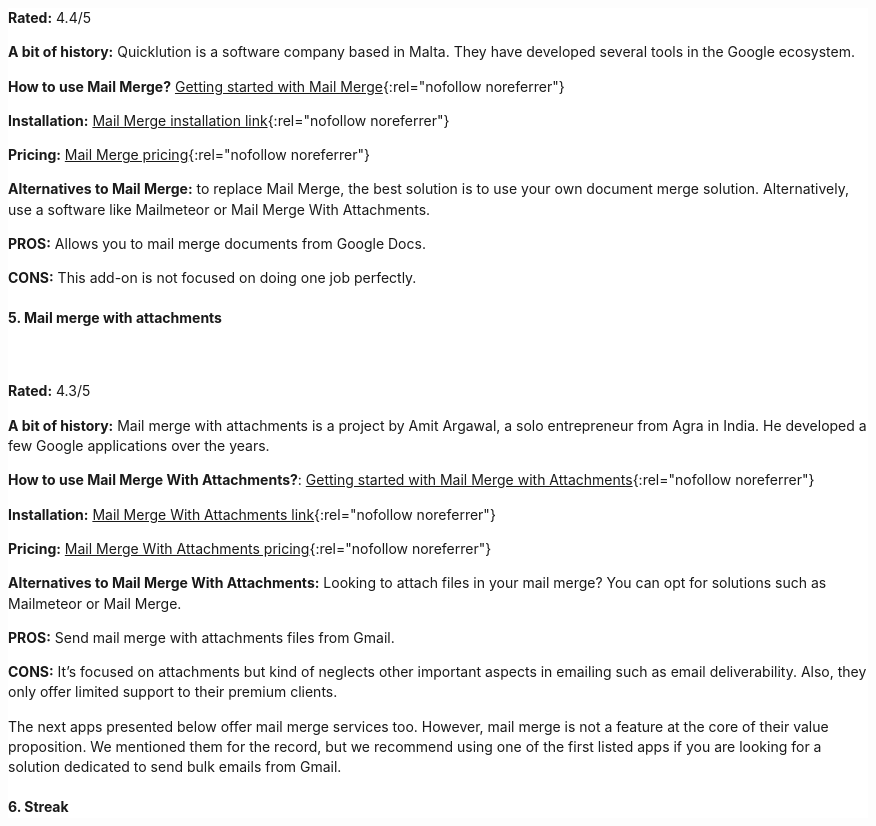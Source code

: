 **Rated:** 4.4/5

**A bit of history:** Quicklution is a software company based in Malta. They have developed several tools in the Google ecosystem.

**How to use Mail Merge?** [Getting started with Mail Merge](https://www.youtube.com/watch?v=0uAOUnao2b8&feature=emb_title){:rel="nofollow noreferrer"}

**Installation:** [Mail Merge installation link](https://workspace.google.com/marketplace/app/mail_merge/218858140171){:rel="nofollow noreferrer"}

**Pricing:** [Mail Merge pricing](https://mms.quicklution.com/pricing){:rel="nofollow noreferrer"}

**Alternatives to Mail Merge:** to replace Mail Merge, the best solution is to use your own document merge solution. Alternatively, use a software like Mailmeteor or Mail Merge With Attachments.

**PROS:** Allows you to mail merge documents from Google Docs.

**CONS:** This add-on is not focused on doing one job perfectly.

#### 5. Mail merge with attachments

<div class="embed-responsive embed-responsive-16by9">
    <iframe class="embed-responsive-item" title="Mail merge with attachments Product Tour" show-info="O" src="https://www.youtube.com/embed/F07Py7sraDg" frameborder="0" allow="accelerometer; autoplay; encrypted-media; gyroscope; picture-in-picture" allowfullscreen loading="lazy"></iframe>
</div>
<br>

**Rated:** 4.3/5

**A bit of history:** Mail merge with attachments is a project by Amit Argawal, a solo entrepreneur from Agra in India. He developed a few Google applications over the years.

**How to use Mail Merge With Attachments?**: [Getting started with Mail Merge with Attachments](https://www.youtube.com/watch?v=F07Py7sraDg&feature=emb_title){:rel="nofollow noreferrer"}

**Installation:** [Mail Merge With Attachments link](https://workspace.google.com/marketplace/app/mail_merge_with_attachments/223404411203){:rel="nofollow noreferrer"}

**Pricing:** [Mail Merge With Attachments pricing](https://digitalinspiration.com/product/gmail-mail-merge/#pricing){:rel="nofollow noreferrer"}

**Alternatives to Mail Merge With Attachments:** Looking to attach files in your mail merge? You can opt for solutions such as Mailmeteor or Mail Merge.

**PROS:** Send mail merge with attachments files from Gmail.

**CONS:** It’s focused on attachments but kind of neglects other important aspects in emailing such as email deliverability. Also, they only offer limited support to their premium clients.

<div class="blogpost-note">
  The next apps presented below offer mail merge services too. However, mail merge is not a feature at the core of their value proposition. We mentioned them for the record, but we recommend using one of the first listed apps if you are looking for a solution dedicated to send bulk emails from Gmail.
</div>

#### 6. Streak
